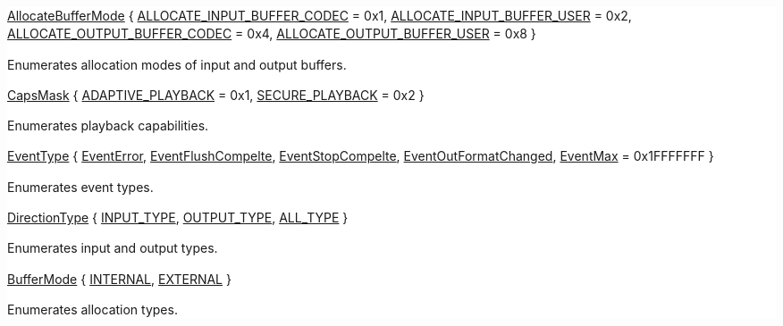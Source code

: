 <tr id="row366970145084828"><td class="cellrowborder" valign="top" width="50%" headers="mcps1.1.3.1.1 "><p id="p2078544098084828"><a name="p2078544098084828"></a><a name="p2078544098084828"></a><a href="Codec.md#gaeae808d52153b2e33c6815162bbd11e0">AllocateBufferMode</a> { <a href="Codec.md#ggaeae808d52153b2e33c6815162bbd11e0ae8110d24a63ec0b86785ea48c8ecca42">ALLOCATE_INPUT_BUFFER_CODEC</a> = 0x1, <a href="Codec.md#ggaeae808d52153b2e33c6815162bbd11e0ae09681fcb839aa54acd974d872e3020d">ALLOCATE_INPUT_BUFFER_USER</a> = 0x2, <a href="Codec.md#ggaeae808d52153b2e33c6815162bbd11e0a73f74ceb227e306dbe940289a138bdf9">ALLOCATE_OUTPUT_BUFFER_CODEC</a> = 0x4, <a href="Codec.md#ggaeae808d52153b2e33c6815162bbd11e0a81113cd1f553c8e05eb9bd59fdb58bed">ALLOCATE_OUTPUT_BUFFER_USER</a> = 0x8 }</p>
</td>
<td class="cellrowborder" valign="top" width="50%" headers="mcps1.1.3.1.2 "><p id="p1436062262084828"><a name="p1436062262084828"></a><a name="p1436062262084828"></a>Enumerates allocation modes of input and output buffers.</p>
</td>
</tr>
<tr id="row2029179647084828"><td class="cellrowborder" valign="top" width="50%" headers="mcps1.1.3.1.1 "><p id="p1575698171084828"><a name="p1575698171084828"></a><a name="p1575698171084828"></a><a href="Codec.md#gae5751aa8514dcaf2217df12db5ef57a1">CapsMask</a> { <a href="Codec.md#ggae5751aa8514dcaf2217df12db5ef57a1afe6e93325882ea7c27503f79d0b2dcae">ADAPTIVE_PLAYBACK</a> = 0x1, <a href="Codec.md#ggae5751aa8514dcaf2217df12db5ef57a1ad0c1ab7c365efc53a4de146b91f1a10f">SECURE_PLAYBACK</a> = 0x2 }</p>
</td>
<td class="cellrowborder" valign="top" width="50%" headers="mcps1.1.3.1.2 "><p id="p635958155084828"><a name="p635958155084828"></a><a name="p635958155084828"></a>Enumerates playback capabilities.</p>
</td>
</tr>
<tr id="row1309274616084828"><td class="cellrowborder" valign="top" width="50%" headers="mcps1.1.3.1.1 "><p id="p1976349612084828"><a name="p1976349612084828"></a><a name="p1976349612084828"></a><a href="Codec.md#ga2628ea8d12e8b2563c32f05dc7fff6fa">EventType</a> {   <a href="Codec.md#gga2628ea8d12e8b2563c32f05dc7fff6faa71cf6bf1e591a86cb536668cda0f2a00">EventError</a>, <a href="Codec.md#gga2628ea8d12e8b2563c32f05dc7fff6faaab9f6e22232b045b85118bdda8aac6db">EventFlushCompelte</a>, <a href="Codec.md#gga2628ea8d12e8b2563c32f05dc7fff6faa864f301176ff05ad003bc6e89eb2cb93">EventStopCompelte</a>, <a href="Codec.md#gga2628ea8d12e8b2563c32f05dc7fff6faaeb0fb0bb31b20a141d015d9a92c629ac">EventOutFormatChanged</a>,   <a href="Codec.md#gga2628ea8d12e8b2563c32f05dc7fff6faa70203255ab263a903886b8f774d5c4aa">EventMax</a> = 0x1FFFFFFF }</p>
</td>
<td class="cellrowborder" valign="top" width="50%" headers="mcps1.1.3.1.2 "><p id="p315226659084828"><a name="p315226659084828"></a><a name="p315226659084828"></a>Enumerates event types.</p>
</td>
</tr>
<tr id="row1292577953084828"><td class="cellrowborder" valign="top" width="50%" headers="mcps1.1.3.1.1 "><p id="p834540765084828"><a name="p834540765084828"></a><a name="p834540765084828"></a><a href="Codec.md#ga8ef30fa9c08e08c8706653571f9f5b81">DirectionType</a> { <a href="Codec.md#gga8ef30fa9c08e08c8706653571f9f5b81a833326d0b04dd281eaf006c46842250d">INPUT_TYPE</a>, <a href="Codec.md#gga8ef30fa9c08e08c8706653571f9f5b81a9e3da5a3721894f1552c2715c1fbe95c">OUTPUT_TYPE</a>, <a href="Codec.md#gga8ef30fa9c08e08c8706653571f9f5b81a46bcae2d9d2268e6a0c9259b9aebfc2f">ALL_TYPE</a> }</p>
</td>
<td class="cellrowborder" valign="top" width="50%" headers="mcps1.1.3.1.2 "><p id="p361460391084828"><a name="p361460391084828"></a><a name="p361460391084828"></a>Enumerates input and output types.</p>
</td>
</tr>
<tr id="row1591436891084828"><td class="cellrowborder" valign="top" width="50%" headers="mcps1.1.3.1.1 "><p id="p2074968568084828"><a name="p2074968568084828"></a><a name="p2074968568084828"></a><a href="Codec.md#gacc0fd55192fd9f663121b037b06f41e8">BufferMode</a> { <a href="Codec.md#ggacc0fd55192fd9f663121b037b06f41e8adc7588f17692aa631f375290d50a2c8e">INTERNAL</a>, <a href="Codec.md#ggacc0fd55192fd9f663121b037b06f41e8a63fbb9fe7b9a695d3a65541465cb99d5">EXTERNAL</a> }</p>
</td>
<td class="cellrowborder" valign="top" width="50%" headers="mcps1.1.3.1.2 "><p id="p947308506084828"><a name="p947308506084828"></a><a name="p947308506084828"></a>Enumerates allocation types.</p>
</td>
</tr>